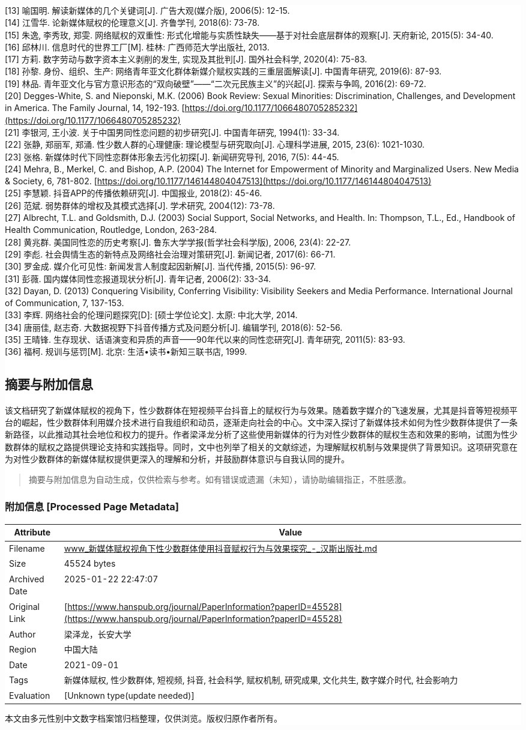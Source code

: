 \[13\] 喻国明. 解读新媒体的几个关键词\[J\]. 广告大观(媒介版), 2006(5): 12-15.  
\[14\] 江雪华. 论新媒体赋权的伦理意义\[J\]. 齐鲁学刊, 2018(6): 73-78.  
\[15\] 朱逸, 李秀玫, 郑雯. 网络赋权的双重性: 形式化增能与实质性缺失——基于对社会底层群体的观察\[J\]. 天府新论, 2015(5): 34-40.  
\[16\] 邱林川. 信息时代的世界工厂\[M\]. 桂林: 广西师范大学出版社, 2013.  
\[17\] 方莉. 数字劳动与数字资本主义剥削的发生, 实现及其批判\[J\]. 国外社会科学, 2020(4): 75-83.  
\[18\] 孙黎. 身份、组织、生产: 网络青年亚文化群体新媒介赋权实践的三重层面解读\[J\]. 中国青年研究, 2019(6): 87-93.  
\[19\] 林品. 青年亚文化与官方意识形态的“双向破壁”——“二次元民族主义”的兴起\[J\]. 探索与争鸣, 2016(2): 69-72.  
\[20\] Degges-White, S. and Nieponski, M.K. (2006) Book Review: Sexual Minorities: Discrimination, Challenges, and Development in America. The Family Journal, 14, 192-193. [https://doi.org/10.1177/1066480705285232](https://doi.org/10.1177/1066480705285232)  
\[21\] 李银河, 王小波. 关于中国男同性恋问题的初步研究\[J\]. 中国青年研究, 1994(1): 33-34.  
\[22\] 张静, 郑丽军, 郑涌. 性少数人群的心理健康: 理论模型与研究取向\[J\]. 心理科学进展, 2015, 23(6): 1021-1030.  
\[23\] 张格. 新媒体时代下同性恋群体形象去污化初探\[J\]. 新闻研究导刊, 2016, 7(5): 44-45.  
\[24\] Mehra, B., Merkel, C. and Bishop, A.P. (2004) The Internet for Empowerment of Minority and Marginalized Users. New Media & Society, 6, 781-802. [https://doi.org/10.1177/146144804047513](https://doi.org/10.1177/146144804047513)  
\[25\] 李慧颖. 抖音APP的传播依赖研究\[J\]. 中国报业, 2018(2): 45-46.  
\[26\] 范斌. 弱势群体的增权及其模式选择\[J\]. 学术研究, 2004(12): 73-78.  
\[27\] Albrecht, T.L. and Goldsmith, D.J. (2003) Social Support, Social Networks, and Health. In: Thompson, T.L., Ed., Handbook of Health Communication, Routledge, London, 263-284.  
\[28\] 黄兆群. 美国同性恋的历史考察\[J\]. 鲁东大学学报(哲学社会科学版), 2006, 23(4): 22-27.  
\[29\] 李彪. 社会舆情生态的新特点及网络社会治理对策研究\[J\]. 新闻记者, 2017(6): 66-71.  
\[30\] 罗金成. 媒介化可见性: 新闻发言人制度起因新解\[J\]. 当代传播, 2015(5): 96-97.  
\[31\] 彭薇. 国内媒体同性恋报道现状分析\[J\]. 青年记者, 2006(2): 33-34.  
\[32\] Dayan, D. (2013) Conquering Visibility, Conferring Visibility: Visibility Seekers and Media Performance. International Journal of Communication, 7, 137-153.  
\[33\] 李辉. 网络社会的伦理问题探究\[D\]: \[硕士学位论文\]. 太原: 中北大学, 2014.  
\[34\] 唐丽佳, 赵志奇. 大数据视野下抖音传播方式及问题分析\[J\]. 编辑学刊, 2018(6): 52-56.  
\[35\] 王晴锋. 生存现状、话语演变和异质的声音——90年代以来的同性恋研究\[J\]. 青年研究, 2011(5): 83-93.  
\[36\] 福柯. 规训与惩罚\[M\]. 北京: 生活•读书•新知三联书店, 1999.  




## 摘要与附加信息


该文档研究了新媒体赋权的视角下，性少数群体在短视频平台抖音上的赋权行为与效果。随着数字媒介的飞速发展，尤其是抖音等短视频平台的崛起，性少数群体利用媒介技术进行自我组织和动员，逐渐走向社会的中心。文中深入探讨了新媒体技术如何为性少数群体提供了一条新路径，以此推动其社会地位和权力的提升。作者梁泽龙分析了这些使用新媒体的行为对性少数群体的赋权生态和效果的影响，试图为性少数群体的赋权之路提供理论支持和实践指导。同时，文中也列举了相关的文献综述，为理解赋权机制与效果提供了背景知识。这项研究意在为对性少数群体的新媒体赋权提供更深入的理解和分析，并鼓励群体意识与自我认同的提升。


> 摘要与附加信息为自动生成，仅供检索与参考。如有错误或遗漏（未知），请协助编辑指正，不胜感激。

### 附加信息 [Processed Page Metadata]

| Attribute       | Value                                  |
|-----------------|----------------------------------------|
| Filename        | www_新媒体赋权视角下性少数群体使用抖音赋权行为与效果探究_-_汉斯出版社.md                             |
| Size            | 45524 bytes                           |
| Archived Date   | 2025-01-22 22:47:07                             |
| Original Link   | [https://www.hanspub.org/journal/PaperInformation?paperID=45528](https://www.hanspub.org/journal/PaperInformation?paperID=45528)                       |
| Author          | 梁泽龙，长安大学                               |
| Region          | 中国大陆                               |
| Date            | 2021-09-01                                 |
| Tags            | 新媒体赋权, 性少数群体, 短视频, 抖音, 社会科学, 赋权机制, 研究成果, 文化共生, 数字媒介时代, 社会影响力                                 |
| Evaluation            | [Unknown type(update needed)]                                 |


本文由多元性别中文数字档案馆归档整理，仅供浏览。版权归原作者所有。
